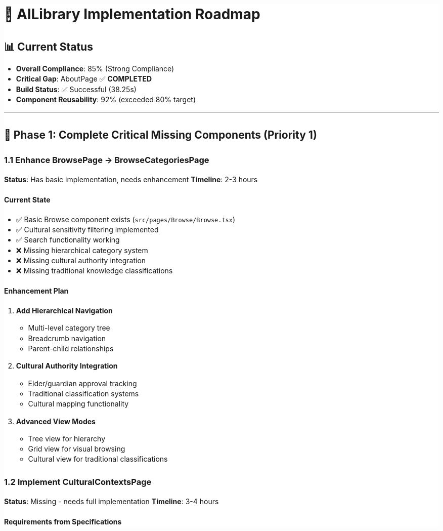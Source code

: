 # 🚀 AlLibrary Implementation Roadmap

## 📊 Current Status

- **Overall Compliance**: 85% (Strong Compliance)
- **Critical Gap**: AboutPage ✅ **COMPLETED**
- **Build Status**: ✅ Successful (38.25s)
- **Component Reusability**: 92% (exceeded 80% target)

---

## 🎯 **Phase 1: Complete Critical Missing Components** (Priority 1)

### **1.1 Enhance BrowsePage → BrowseCategoriesPage**

**Status**: Has basic implementation, needs enhancement
**Timeline**: 2-3 hours

#### Current State

- ✅ Basic Browse component exists (`src/pages/Browse/Browse.tsx`)
- ✅ Cultural sensitivity filtering implemented
- ✅ Search functionality working
- ❌ Missing hierarchical category system
- ❌ Missing cultural authority integration
- ❌ Missing traditional knowledge classifications

#### Enhancement Plan

1. **Add Hierarchical Navigation**

   - Multi-level category tree
   - Breadcrumb navigation
   - Parent-child relationships

2. **Cultural Authority Integration**

   - Elder/guardian approval tracking
   - Traditional classification systems
   - Cultural mapping functionality

3. **Advanced View Modes**
   - Tree view for hierarchy
   - Grid view for visual browsing
   - Cultural view for traditional classifications

### **1.2 Implement CulturalContextsPage**

**Status**: Missing - needs full implementation
**Timeline**: 3-4 hours

#### Requirements from Specifications
